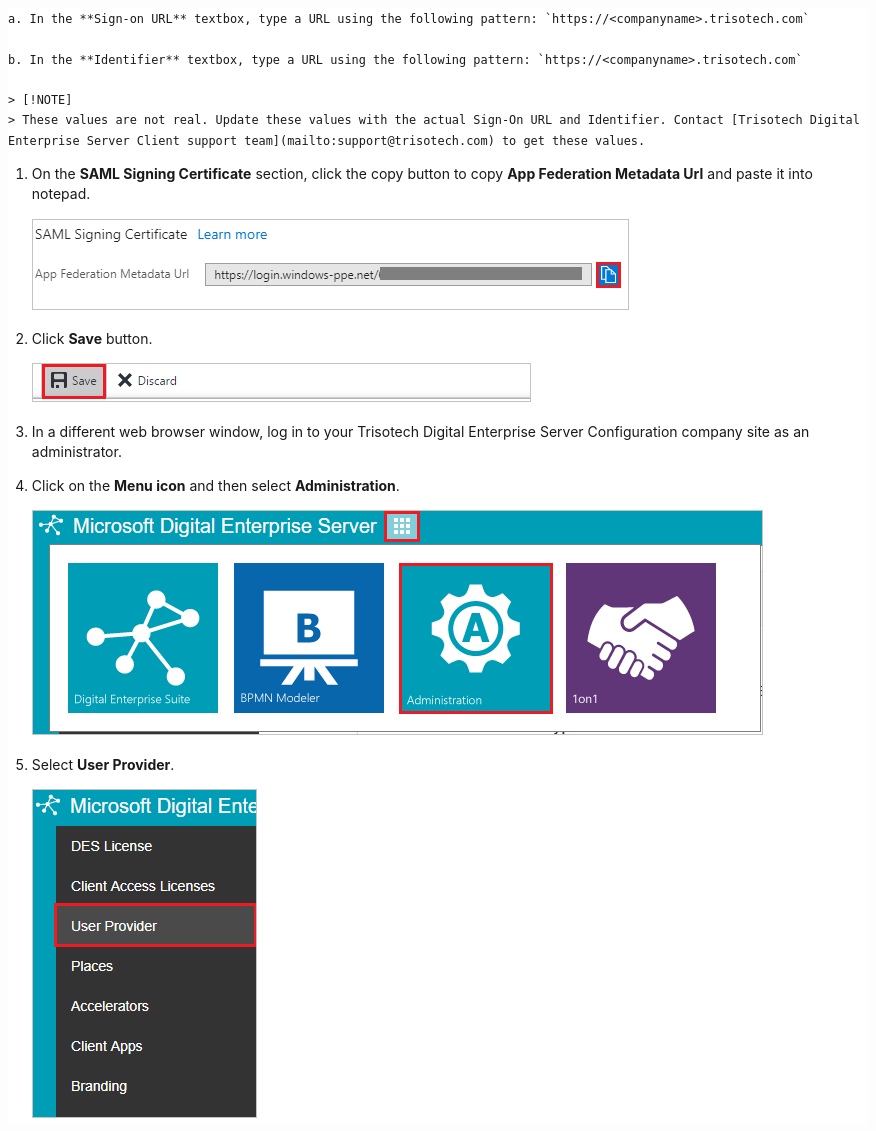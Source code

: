     a. In the **Sign-on URL** textbox, type a URL using the following pattern: `https://<companyname>.trisotech.com`

	b. In the **Identifier** textbox, type a URL using the following pattern: `https://<companyname>.trisotech.com`

	> [!NOTE] 
	> These values are not real. Update these values with the actual Sign-On URL and Identifier. Contact [Trisotech Digital Enterprise Server Client support team](mailto:support@trisotech.com) to get these values.

1. On the **SAML Signing Certificate** section, click the copy button to copy **App Federation Metadata Url** and paste it into notepad. 

	![The Certificate download link](./media/trisotechdigitalenterpriseserver-tutorial/tutorial_trisotechdigitalenterpriseserver_certificate.png)

1. Click **Save** button.

	![Configure Single Sign-On Save button](./media/trisotechdigitalenterpriseserver-tutorial/tutorial_general_400.png)

1. In a different web browser window, log in to your Trisotech Digital Enterprise Server Configuration company site as an administrator.

1. Click on the **Menu icon** and then select **Administration**.

	![Configure Single Sign-On](./media/trisotechdigitalenterpriseserver-tutorial/user1.png)

1. Select **User Provider**.

	![Configure Single Sign-On](./media/trisotechdigitalenterpriseserver-tutorial/user2.png)


[1]: ./media/trisotechdigitalenterpriseserver-tutorial/tutorial_general_01.png
[2]: ./media/trisotechdigitalenterpriseserver-tutorial/tutorial_general_02.png
[3]: ./media/trisotechdigitalenterpriseserver-tutorial/tutorial_general_03.png
[4]: ./media/trisotechdigitalenterpriseserver-tutorial/tutorial_general_04.png
[100]: ./media/trisotechdigitalenterpriseserver-tutorial/tutorial_general_100.png
[200]: ./media/trisotechdigitalenterpriseserver-tutorial/tutorial_general_200.png
[201]: ./media/trisotechdigitalenterpriseserver-tutorial/tutorial_general_201.png
[202]: ./media/trisotechdigitalenterpriseserver-tutorial/tutorial_general_202.png
[203]: ./media/trisotechdigitalenterpriseserver-tutorial/tutorial_general_203.png